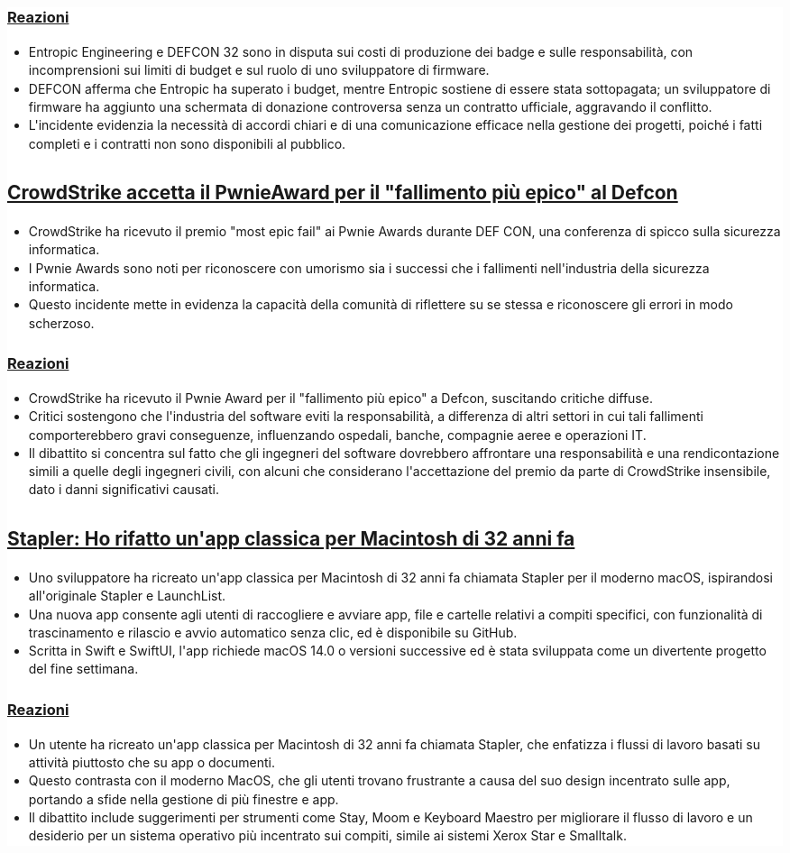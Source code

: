 ### [Reazioni](https://news.ycombinator.com/item?id=41212899)

- Entropic Engineering e DEFCON 32 sono in disputa sui costi di produzione dei badge e sulle responsabilità, con incomprensioni sui limiti di budget e sul ruolo di uno sviluppatore di firmware.
- DEFCON afferma che Entropic ha superato i budget, mentre Entropic sostiene di essere stata sottopagata; un sviluppatore di firmware ha aggiunto una schermata di donazione controversa senza un contratto ufficiale, aggravando il conflitto.
- L'incidente evidenzia la necessità di accordi chiari e di una comunicazione efficace nella gestione dei progetti, poiché i fatti completi e i contratti non sono disponibili al pubblico.

## [CrowdStrike accetta il PwnieAward per il "fallimento più epico" al Defcon](https://twitter.com/singe/status/1822324795645575263)

- CrowdStrike ha ricevuto il premio "most epic fail" ai Pwnie Awards durante DEF CON, una conferenza di spicco sulla sicurezza informatica.
- I Pwnie Awards sono noti per riconoscere con umorismo sia i successi che i fallimenti nell'industria della sicurezza informatica.
- Questo incidente mette in evidenza la capacità della comunità di riflettere su se stessa e riconoscere gli errori in modo scherzoso.

### [Reazioni](https://news.ycombinator.com/item?id=41217037)

- CrowdStrike ha ricevuto il Pwnie Award per il "fallimento più epico" a Defcon, suscitando critiche diffuse.
- Critici sostengono che l'industria del software eviti la responsabilità, a differenza di altri settori in cui tali fallimenti comporterebbero gravi conseguenze, influenzando ospedali, banche, compagnie aeree e operazioni IT.
- Il dibattito si concentra sul fatto che gli ingegneri del software dovrebbero affrontare una responsabilità e una rendicontazione simili a quelle degli ingegneri civili, con alcuni che considerano l'accettazione del premio da parte di CrowdStrike insensibile, dato i danni significativi causati.

## [Stapler: Ho rifatto un'app classica per Macintosh di 32 anni fa](https://blog.gingerbeardman.com/2024/08/10/stapler-i-remade-a-32-year-old-classic-macintosh-app/)

- Uno sviluppatore ha ricreato un'app classica per Macintosh di 32 anni fa chiamata Stapler per il moderno macOS, ispirandosi all'originale Stapler e LaunchList.
- Una nuova app consente agli utenti di raccogliere e avviare app, file e cartelle relativi a compiti specifici, con funzionalità di trascinamento e rilascio e avvio automatico senza clic, ed è disponibile su GitHub.
- Scritta in Swift e SwiftUI, l'app richiede macOS 14.0 o versioni successive ed è stata sviluppata come un divertente progetto del fine settimana.

### [Reazioni](https://news.ycombinator.com/item?id=41212193)

- Un utente ha ricreato un'app classica per Macintosh di 32 anni fa chiamata Stapler, che enfatizza i flussi di lavoro basati su attività piuttosto che su app o documenti.
- Questo contrasta con il moderno MacOS, che gli utenti trovano frustrante a causa del suo design incentrato sulle app, portando a sfide nella gestione di più finestre e app.
- Il dibattito include suggerimenti per strumenti come Stay, Moom e Keyboard Maestro per migliorare il flusso di lavoro e un desiderio per un sistema operativo più incentrato sui compiti, simile ai sistemi Xerox Star e Smalltalk.
